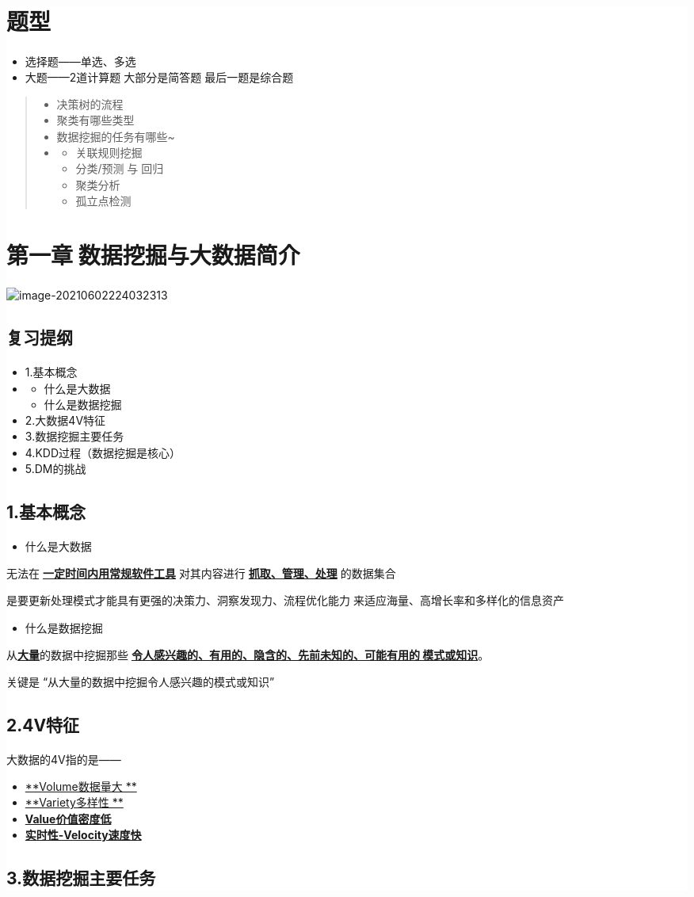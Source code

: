 # 题型

- 选择题——单选、多选
- 大题——2道计算题 大部分是简答题 最后一题是综合题

> - 决策树的流程
> - 聚类有哪些类型
> - 数据挖掘的任务有哪些~
> - - 关联规则挖掘
>   - 分类/预测 与 回归
>   - 聚类分析
>   - 孤立点检测

# 第一章 数据挖掘与大数据简介

![image-20210602224032313](基础知识复习.assets/image-20210602224032313.png)

## 复习提纲

- 1.基本概念
- - 什么是大数据
  - 什么是数据挖掘
- 2.大数据4V特征
- 3.数据挖掘主要任务
- 4.KDD过程（数据挖掘是核心）
- 5.DM的挑战

## 1.基本概念

-  什么是大数据

无法在 <u>**一定时间内用常规软件工具**</u> 对其内容进行 <u>**抓取、管理、处理**</u> 的数据集合

是要更新处理模式才能具有更强的决策力、洞察发现力、流程优化能力 来适应海量、高增长率和多样化的信息资产

- 什么是数据挖掘

从<u>**大量**</u>的数据中挖掘那些 <u>**令人感兴趣的、有用的、隐含的、先前未知的、可能有用的 模式或知识**</u>。

关键是 “从大量的数据中挖掘令人感兴趣的模式或知识”

## 2.4V特征

大数据的4V指的是——

- <u>**Volume数据量大 **</u>
- <u>**Variety多样性 **</u>
- <u>**Value价值密度低**</u>
- <u>**实时性-Velocity速度快**</u>



## 3.数据挖掘主要任务
